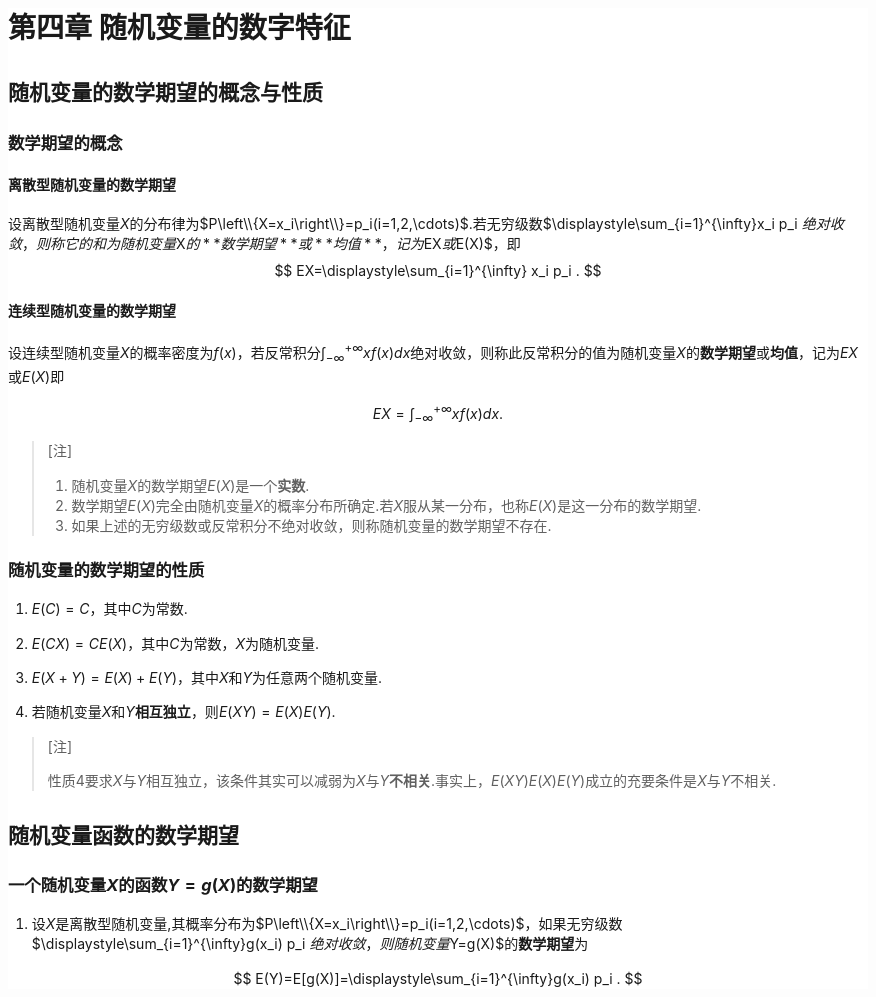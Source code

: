 # 第四章 随机变量的数字特征 

## 随机变量的数学期望的概念与性质 

### 数学期望的概念 

#### 离散型随机变量的数学期望 

设离散型随机变量$X$的分布律为$P\left\\{X=x_i\right\\}=p_i(i=1,2,\cdots)$.若无穷级数$\displaystyle\sum_{i=1}^{\infty}x_i p_i $绝对收敛，则称它的和为随机变量$X$的**数学期望**或**均值**，记为$EX$或$E(X)$，即
$$
EX=\displaystyle\sum_{i=1}^{\infty} x_i p_i .
$$

#### 连续型随机变量的数学期望 

设连续型随机变量$X$的概率密度为$f(x)$，若反常积分$\displaystyle\int^{+\infty}_{-\infty}xf(x)dx$绝对收敛，则称此反常积分的值为随机变量$X$的**数学期望**或**均值**，记为$EX$或$E(X)$即

$$
EX=\displaystyle\int^{+\infty}_{-\infty}xf(x)dx .
$$ 

> [注] 
> 
> 1. 随机变量$X$的数学期望$E(X)$是一个**实数**. 
> 2. 数学期望$E(X)$完全由随机变量$X$的概率分布所确定.若$X$服从某一分布，也称$E(X)$是这一分布的数学期望. 
> 3. 如果上述的无穷级数或反常积分不绝对收敛，则称随机变量的数学期望不存在. 

### 随机变量的数学期望的性质 

1. $E(C)=C$，其中$C$为常数. 

2. $E(CX)=CE(X)$，其中$C$为常数，$X$为随机变量. 

3. $E(X+Y)=E(X)+E(Y)$，其中$X$和$Y$为任意两个随机变量. 

4. 若随机变量$X$和$Y$**相互独立**，则$E(XY)=E(X)E(Y)$. 

> [注] 
>
> 性质4要求$X$与$Y$相互独立，该条件其实可以减弱为$X$与$Y$**不相关**.事实上，$E(XY)E(X)E(Y)$成立的充要条件是$X$与$Y$不相关. 

## 随机变量函数的数学期望 

### 一个随机变量$X$的函数$Y=g(X)$的数学期望 

1. 设$X$是离散型随机变量,其概率分布为$P\left\\{X=x_i\right\\}=p_i(i=1,2,\cdots)$，如果无穷级数$\displaystyle\sum_{i=1}^{\infty}g(x_i) p_i $绝对收敛，则随机变量$Y=g(X)$的**数学期望**为 

$$
E(Y)=E[g(X)]=\displaystyle\sum_{i=1}^{\infty}g(x_i) p_i .
$$ 
